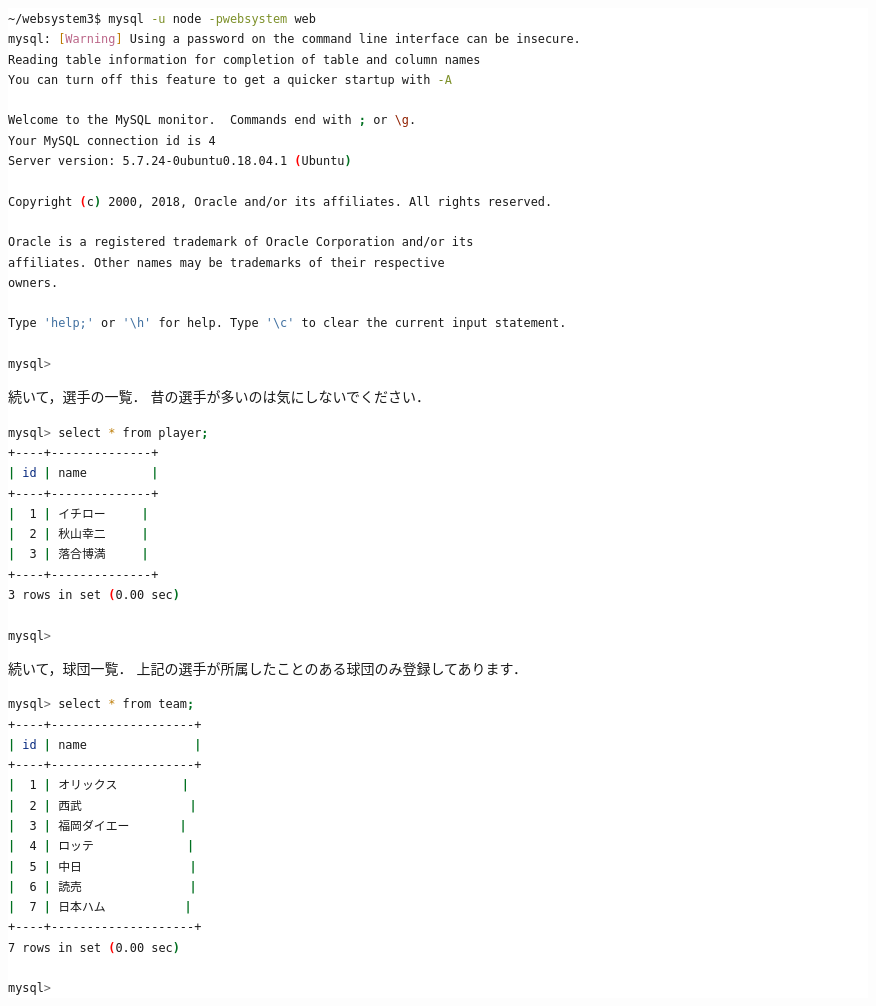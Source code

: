 ```bash
~/websystem3$ mysql -u node -pwebsystem web
mysql: [Warning] Using a password on the command line interface can be insecure.
Reading table information for completion of table and column names
You can turn off this feature to get a quicker startup with -A

Welcome to the MySQL monitor.  Commands end with ; or \g.
Your MySQL connection id is 4
Server version: 5.7.24-0ubuntu0.18.04.1 (Ubuntu)

Copyright (c) 2000, 2018, Oracle and/or its affiliates. All rights reserved.

Oracle is a registered trademark of Oracle Corporation and/or its
affiliates. Other names may be trademarks of their respective
owners.

Type 'help;' or '\h' for help. Type '\c' to clear the current input statement.

mysql>
```

続いて，選手の一覧．
昔の選手が多いのは気にしないでください．

```bash
mysql> select * from player;
+----+--------------+
| id | name         |
+----+--------------+
|  1 | イチロー     |
|  2 | 秋山幸二     |
|  3 | 落合博満     |
+----+--------------+
3 rows in set (0.00 sec)

mysql>
```

続いて，球団一覧．
上記の選手が所属したことのある球団のみ登録してあります．

```bash
mysql> select * from team;
+----+--------------------+
| id | name               |
+----+--------------------+
|  1 | オリックス         |
|  2 | 西武               |
|  3 | 福岡ダイエー       |
|  4 | ロッテ             |
|  5 | 中日               |
|  6 | 読売               |
|  7 | 日本ハム           |
+----+--------------------+
7 rows in set (0.00 sec)

mysql>
```
